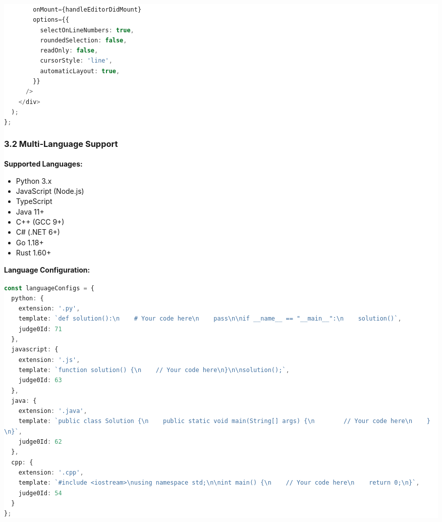 ```typescript
        onMount={handleEditorDidMount}
        options={{
          selectOnLineNumbers: true,
          roundedSelection: false,
          readOnly: false,
          cursorStyle: 'line',
          automaticLayout: true,
        }}
      />
    </div>
  );
};
```

### 3.2 Multi-Language Support

**Supported Languages:**
- Python 3.x
- JavaScript (Node.js)
- TypeScript
- Java 11+
- C++ (GCC 9+)
- C# (.NET 6+)
- Go 1.18+
- Rust 1.60+

**Language Configuration:**
```typescript
const languageConfigs = {
  python: {
    extension: '.py',
    template: `def solution():\n    # Your code here\n    pass\n\nif __name__ == "__main__":\n    solution()`,
    judge0Id: 71
  },
  javascript: {
    extension: '.js',
    template: `function solution() {\n    // Your code here\n}\n\nsolution();`,
    judge0Id: 63
  },
  java: {
    extension: '.java',
    template: `public class Solution {\n    public static void main(String[] args) {\n        // Your code here\n    }\n}`,
    judge0Id: 62
  },
  cpp: {
    extension: '.cpp',
    template: `#include <iostream>\nusing namespace std;\n\nint main() {\n    // Your code here\n    return 0;\n}`,
    judge0Id: 54
  }
};
```
